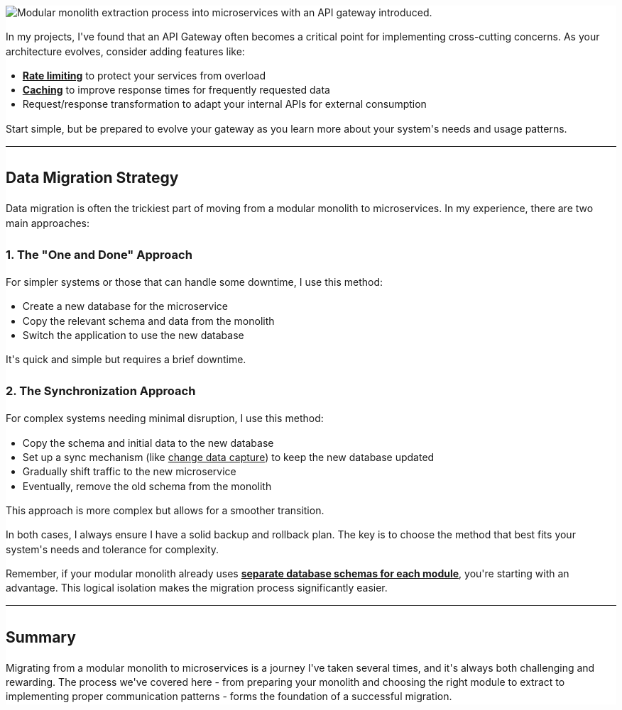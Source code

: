 ![Modular monolith extraction process into microservices with an API gateway introduced.](https://milanjovanovic.tech/blogs/mnw_109/modular_monolith_extraction_api_gateway.png?imwidth=3840)

In my projects, I've found that an API Gateway often becomes a critical point for implementing cross-cutting concerns. As your architecture evolves, consider adding features like:

- [**Rate limiting**](advanced-rate-limiting-use-cases-in-dotnet) to protect your services from overload
- [**Caching**](caching-in-aspnetcore-improving-application-performance) to improve response times for frequently requested data
- Request/response transformation to adapt your internal APIs for external consumption

Start simple, but be prepared to evolve your gateway as you learn more about your system's needs and usage patterns.

---

## Data Migration Strategy

Data migration is often the trickiest part of moving from a modular monolith to microservices. In my experience, there are two main approaches:

### 1. The "One and Done" Approach

For simpler systems or those that can handle some downtime, I use this method:

- Create a new database for the microservice
- Copy the relevant schema and data from the monolith
- Switch the application to use the new database

It's quick and simple but requires a brief downtime.

### 2. The Synchronization Approach

For complex systems needing minimal disruption, I use this method:

- Copy the schema and initial data to the new database
- Set up a sync mechanism (like [<FontIcon icon="fa-brands fa-wikipedia-w"/>change data capture](https://en.wikipedia.org/wiki/Change_data_capture)) to keep the new database updated
- Gradually shift traffic to the new microservice
- Eventually, remove the old schema from the monolith

This approach is more complex but allows for a smoother transition.

In both cases, I always ensure I have a solid backup and rollback plan. The key is to choose the method that best fits your system's needs and tolerance for complexity.

Remember, if your modular monolith already uses [**separate database schemas for each module**](/milanjovanovic.tech/modular-monolith-data-isolation.md), you're starting with an advantage. This logical isolation makes the migration process significantly easier.

---

## Summary

Migrating from a modular monolith to microservices is a journey I've taken several times, and it's always both challenging and rewarding. The process we've covered here - from preparing your monolith and choosing the right module to extract to implementing proper communication patterns - forms the foundation of a successful migration.
